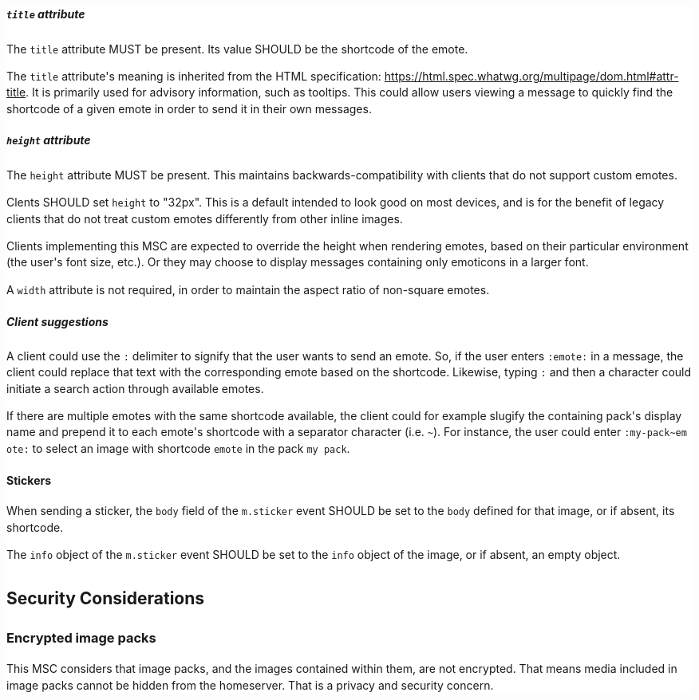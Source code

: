 ##### `title` attribute

The `title` attribute MUST be present. Its value SHOULD be the shortcode of the
emote.

The `title` attribute's meaning is inherited from the HTML specification:
<https://html.spec.whatwg.org/multipage/dom.html#attr-title>. It is primarily
used for advisory information, such as tooltips. This could allow users viewing
a message to quickly find the shortcode of a given emote in order to send it in
their own messages.

##### `height` attribute

The `height` attribute MUST be present. This maintains backwards-compatibility
with clients that do not support custom emotes.

Clents SHOULD set `height` to "32px". This is a default intended to look good on
most devices, and is for the benefit of legacy clients that do not treat custom
emotes differently from other inline images.

Clients implementing this MSC are expected to override the height when rendering
emotes, based on their particular environment (the user's font size, etc.). Or
they may choose to display messages containing only emoticons in a larger font.

A `width` attribute is not required, in order to maintain the aspect ratio of
non-square emotes.

##### Client suggestions

A client could use the `:` delimiter to signify that the user wants to send an
emote. So, if the user enters `:emote:` in a message, the client could replace
that text with the corresponding emote based on the shortcode. Likewise, typing
`:` and then a character could initiate a search action through available
emotes.

If there are multiple emotes with the same shortcode available, the client could
for example slugify the containing pack's display name and prepend it to each
emote's shortcode with a separator character (i.e. `~`). For instance, the user
could enter `:my-pack~emote:` to select an image with shortcode `emote` in the
pack `my pack`.

#### Stickers

When sending a sticker, the `body` field of the `m.sticker` event SHOULD be set
to the `body` defined for that image, or if absent, its shortcode.

The `info` object of the `m.sticker` event SHOULD be set to the `info` object of
the image, or if absent, an empty object.

## Security Considerations

### Encrypted image packs

This MSC considers that image packs, and the images contained within them, are
not encrypted. That means media included in image packs cannot be hidden from
the homeserver. That is a privacy and security concern.
